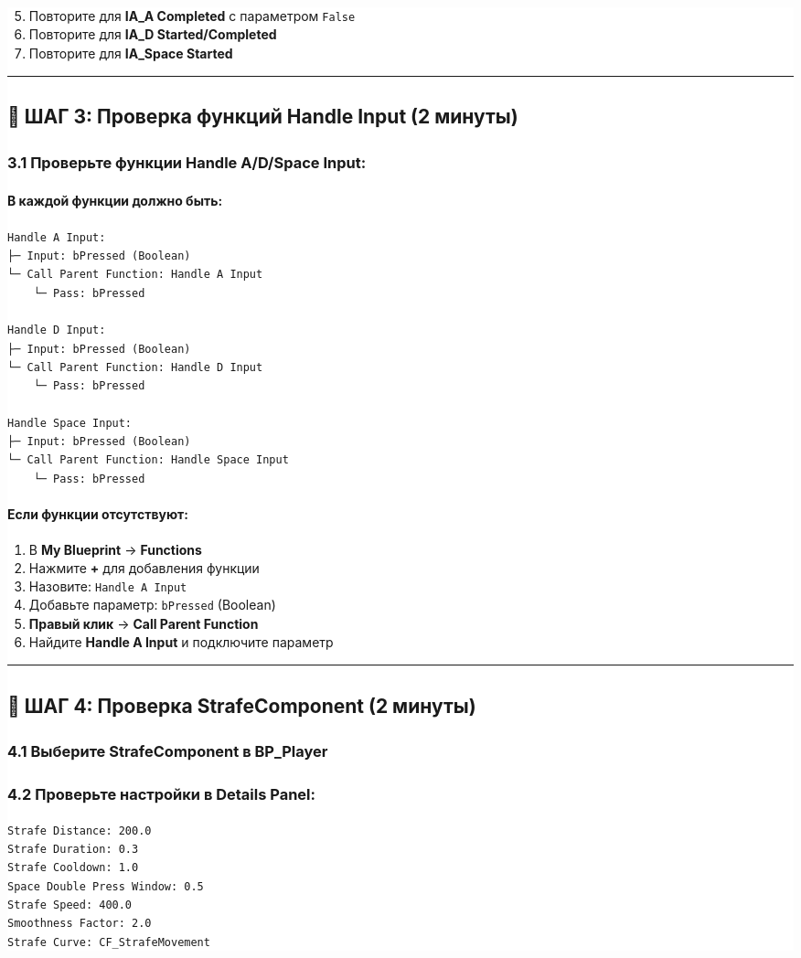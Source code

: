 5. Повторите для **IA_A Completed** с параметром `False`
6. Повторите для **IA_D Started/Completed**
7. Повторите для **IA_Space Started**

---

## 🔧 **ШАГ 3: Проверка функций Handle Input (2 минуты)**

### 3.1 Проверьте функции Handle A/D/Space Input:

#### **В каждой функции должно быть:**
```
Handle A Input:
├─ Input: bPressed (Boolean)
└─ Call Parent Function: Handle A Input
    └─ Pass: bPressed

Handle D Input:
├─ Input: bPressed (Boolean)
└─ Call Parent Function: Handle D Input
    └─ Pass: bPressed

Handle Space Input:
├─ Input: bPressed (Boolean)
└─ Call Parent Function: Handle Space Input
    └─ Pass: bPressed
```

#### **Если функции отсутствуют:**
1. В **My Blueprint** → **Functions**
2. Нажмите **+** для добавления функции
3. Назовите: `Handle A Input`
4. Добавьте параметр: `bPressed` (Boolean)
5. **Правый клик** → **Call Parent Function**
6. Найдите **Handle A Input** и подключите параметр

---

## 🔧 **ШАГ 4: Проверка StrafeComponent (2 минуты)**

### 4.1 Выберите StrafeComponent в BP_Player

### 4.2 Проверьте настройки в Details Panel:
```
Strafe Distance: 200.0
Strafe Duration: 0.3
Strafe Cooldown: 1.0
Space Double Press Window: 0.5
Strafe Speed: 400.0
Smoothness Factor: 2.0
Strafe Curve: CF_StrafeMovement
```
